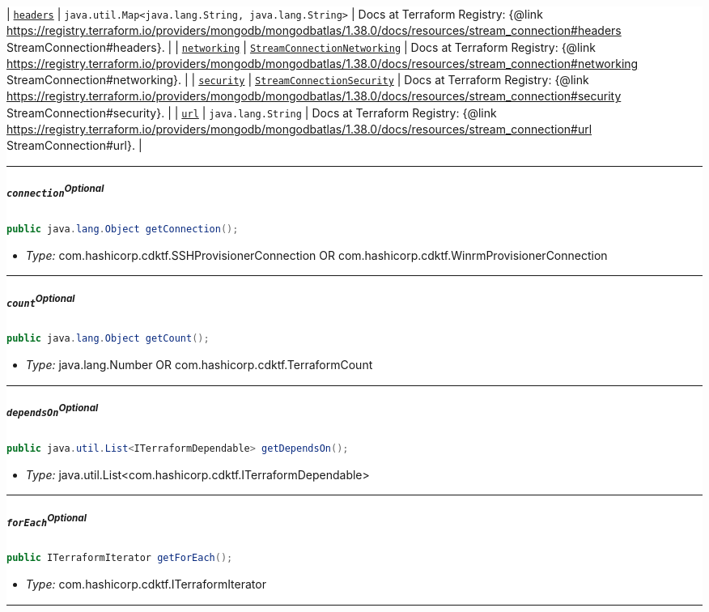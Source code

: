 | <code><a href="#@cdktf/provider-mongodbatlas.streamConnection.StreamConnectionConfig.property.headers">headers</a></code> | <code>java.util.Map<java.lang.String, java.lang.String></code> | Docs at Terraform Registry: {@link https://registry.terraform.io/providers/mongodb/mongodbatlas/1.38.0/docs/resources/stream_connection#headers StreamConnection#headers}. |
| <code><a href="#@cdktf/provider-mongodbatlas.streamConnection.StreamConnectionConfig.property.networking">networking</a></code> | <code><a href="#@cdktf/provider-mongodbatlas.streamConnection.StreamConnectionNetworking">StreamConnectionNetworking</a></code> | Docs at Terraform Registry: {@link https://registry.terraform.io/providers/mongodb/mongodbatlas/1.38.0/docs/resources/stream_connection#networking StreamConnection#networking}. |
| <code><a href="#@cdktf/provider-mongodbatlas.streamConnection.StreamConnectionConfig.property.security">security</a></code> | <code><a href="#@cdktf/provider-mongodbatlas.streamConnection.StreamConnectionSecurity">StreamConnectionSecurity</a></code> | Docs at Terraform Registry: {@link https://registry.terraform.io/providers/mongodb/mongodbatlas/1.38.0/docs/resources/stream_connection#security StreamConnection#security}. |
| <code><a href="#@cdktf/provider-mongodbatlas.streamConnection.StreamConnectionConfig.property.url">url</a></code> | <code>java.lang.String</code> | Docs at Terraform Registry: {@link https://registry.terraform.io/providers/mongodb/mongodbatlas/1.38.0/docs/resources/stream_connection#url StreamConnection#url}. |

---

##### `connection`<sup>Optional</sup> <a name="connection" id="@cdktf/provider-mongodbatlas.streamConnection.StreamConnectionConfig.property.connection"></a>

```java
public java.lang.Object getConnection();
```

- *Type:* com.hashicorp.cdktf.SSHProvisionerConnection OR com.hashicorp.cdktf.WinrmProvisionerConnection

---

##### `count`<sup>Optional</sup> <a name="count" id="@cdktf/provider-mongodbatlas.streamConnection.StreamConnectionConfig.property.count"></a>

```java
public java.lang.Object getCount();
```

- *Type:* java.lang.Number OR com.hashicorp.cdktf.TerraformCount

---

##### `dependsOn`<sup>Optional</sup> <a name="dependsOn" id="@cdktf/provider-mongodbatlas.streamConnection.StreamConnectionConfig.property.dependsOn"></a>

```java
public java.util.List<ITerraformDependable> getDependsOn();
```

- *Type:* java.util.List<com.hashicorp.cdktf.ITerraformDependable>

---

##### `forEach`<sup>Optional</sup> <a name="forEach" id="@cdktf/provider-mongodbatlas.streamConnection.StreamConnectionConfig.property.forEach"></a>

```java
public ITerraformIterator getForEach();
```

- *Type:* com.hashicorp.cdktf.ITerraformIterator

---
